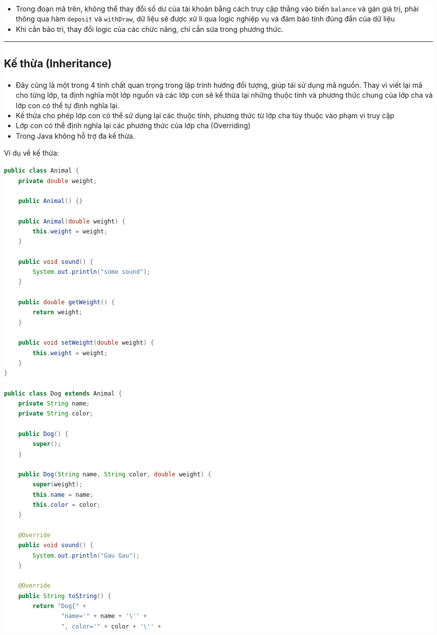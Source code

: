 - Trong đoạn mã trên, không thể thay đổi số dư của tài khoản bằng cách truy cập thằng vào biến `balance` và gán giá trị, phải thông qua hàm `deposit` và `withDraw`, dữ liệu sẽ được xử lí qua logic nghiệp vụ và đảm bảo tính đúng đắn của dữ liệu
- Khi cần bảo trì, thay đổi logic của các chức năng, chỉ cần sửa trong phương thức.

---
## Kế thừa (Inheritance)
- Đây cũng là một trong 4 tính chất quan trọng trong lập trình hướng đối tượng, giúp tái sử dụng mã nguồn. Thay vì viết lại mã cho từng lớp, ta định nghĩa một lớp nguồn và các lớp con sẽ kế thừa lại những thuộc tính và phương thức chung của lớp cha và lớp con có thể tự định nghĩa lại.
- Kế thừa cho phép lớp con có thể sử dụng lại các thuộc tính, phương thức từ lớp cha tùy thuộc vào phạm vi truy cập
- Lớp con có thể định nghĩa lại các phương thức của lớp cha (Overriding)
- Trong Java không hỗ trợ đa kế thừa.

Ví dụ về kế thừa:

```java
public class Animal {
    private double weight;

    public Animal() {}

    public Animal(double weight) {
        this.weight = weight;
    }

    public void sound() {
        System.out.println("some sound");
    }

    public double getWeight() {
        return weight;
    }

    public void setWeight(double weight) {
        this.weight = weight;
    }
}

public class Dog extends Animal {
    private String name;
    private String color;

    public Dog() {
        super();
    }

    public Dog(String name, String color, double weight) {
        super(weight);
        this.name = name;
        this.color = color;
    }

    @Override
    public void sound() {
        System.out.println("Gau Gau");
    }

    @Override
    public String toString() {
        return "Dog{" +
                "name='" + name + '\'' +
                ", color='" + color + '\'' +
```